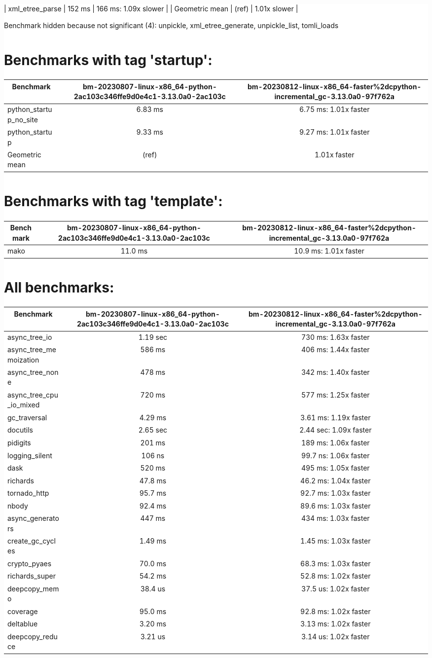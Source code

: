 | xml_etree_parse      | 152 ms                                                                | 166 ms: 1.09x slower                                                      |
| Geometric mean       | (ref)                                                                 | 1.01x slower                                                              |

Benchmark hidden because not significant (4): unpickle, xml_etree_generate, unpickle_list, tomli_loads

Benchmarks with tag 'startup':
==============================

| Benchmark              | bm-20230807-linux-x86_64-python-2ac103c346ffe9d0e4c1-3.13.0a0-2ac103c | bm-20230812-linux-x86_64-faster%2dcpython-incremental_gc-3.13.0a0-97f762a |
|------------------------|:---------------------------------------------------------------------:|:-------------------------------------------------------------------------:|
| python_startup_no_site | 6.83 ms                                                               | 6.75 ms: 1.01x faster                                                     |
| python_startup         | 9.33 ms                                                               | 9.27 ms: 1.01x faster                                                     |
| Geometric mean         | (ref)                                                                 | 1.01x faster                                                              |

Benchmarks with tag 'template':
===============================

| Benchmark | bm-20230807-linux-x86_64-python-2ac103c346ffe9d0e4c1-3.13.0a0-2ac103c | bm-20230812-linux-x86_64-faster%2dcpython-incremental_gc-3.13.0a0-97f762a |
|-----------|:---------------------------------------------------------------------:|:-------------------------------------------------------------------------:|
| mako      | 11.0 ms                                                               | 10.9 ms: 1.01x faster                                                     |

All benchmarks:
===============

| Benchmark                | bm-20230807-linux-x86_64-python-2ac103c346ffe9d0e4c1-3.13.0a0-2ac103c | bm-20230812-linux-x86_64-faster%2dcpython-incremental_gc-3.13.0a0-97f762a |
|--------------------------|:---------------------------------------------------------------------:|:-------------------------------------------------------------------------:|
| async_tree_io            | 1.19 sec                                                              | 730 ms: 1.63x faster                                                      |
| async_tree_memoization   | 586 ms                                                                | 406 ms: 1.44x faster                                                      |
| async_tree_none          | 478 ms                                                                | 342 ms: 1.40x faster                                                      |
| async_tree_cpu_io_mixed  | 720 ms                                                                | 577 ms: 1.25x faster                                                      |
| gc_traversal             | 4.29 ms                                                               | 3.61 ms: 1.19x faster                                                     |
| docutils                 | 2.65 sec                                                              | 2.44 sec: 1.09x faster                                                    |
| pidigits                 | 201 ms                                                                | 189 ms: 1.06x faster                                                      |
| logging_silent           | 106 ns                                                                | 99.7 ns: 1.06x faster                                                     |
| dask                     | 520 ms                                                                | 495 ms: 1.05x faster                                                      |
| richards                 | 47.8 ms                                                               | 46.2 ms: 1.04x faster                                                     |
| tornado_http             | 95.7 ms                                                               | 92.7 ms: 1.03x faster                                                     |
| nbody                    | 92.4 ms                                                               | 89.6 ms: 1.03x faster                                                     |
| async_generators         | 447 ms                                                                | 434 ms: 1.03x faster                                                      |
| create_gc_cycles         | 1.49 ms                                                               | 1.45 ms: 1.03x faster                                                     |
| crypto_pyaes             | 70.0 ms                                                               | 68.3 ms: 1.03x faster                                                     |
| richards_super           | 54.2 ms                                                               | 52.8 ms: 1.02x faster                                                     |
| deepcopy_memo            | 38.4 us                                                               | 37.5 us: 1.02x faster                                                     |
| coverage                 | 95.0 ms                                                               | 92.8 ms: 1.02x faster                                                     |
| deltablue                | 3.20 ms                                                               | 3.13 ms: 1.02x faster                                                     |
| deepcopy_reduce          | 3.21 us                                                               | 3.14 us: 1.02x faster                                                     |